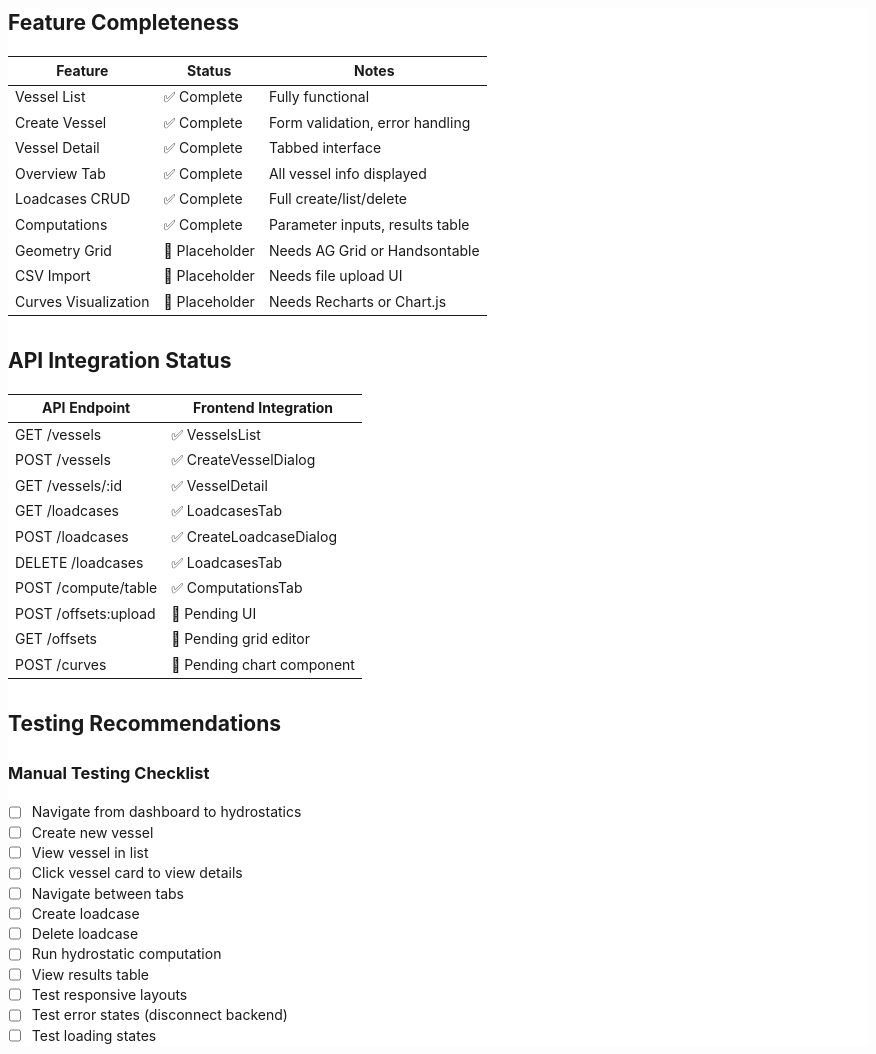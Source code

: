 ## Feature Completeness

| Feature              | Status         | Notes                           |
| -------------------- | -------------- | ------------------------------- |
| Vessel List          | ✅ Complete    | Fully functional                |
| Create Vessel        | ✅ Complete    | Form validation, error handling |
| Vessel Detail        | ✅ Complete    | Tabbed interface                |
| Overview Tab         | ✅ Complete    | All vessel info displayed       |
| Loadcases CRUD       | ✅ Complete    | Full create/list/delete         |
| Computations         | ✅ Complete    | Parameter inputs, results table |
| Geometry Grid        | 🔨 Placeholder | Needs AG Grid or Handsontable   |
| CSV Import           | 🔨 Placeholder | Needs file upload UI            |
| Curves Visualization | 🔨 Placeholder | Needs Recharts or Chart.js      |

## API Integration Status

| API Endpoint         | Frontend Integration       |
| -------------------- | -------------------------- |
| GET /vessels         | ✅ VesselsList             |
| POST /vessels        | ✅ CreateVesselDialog      |
| GET /vessels/:id     | ✅ VesselDetail            |
| GET /loadcases       | ✅ LoadcasesTab            |
| POST /loadcases      | ✅ CreateLoadcaseDialog    |
| DELETE /loadcases    | ✅ LoadcasesTab            |
| POST /compute/table  | ✅ ComputationsTab         |
| POST /offsets:upload | 🔨 Pending UI              |
| GET /offsets         | 🔨 Pending grid editor     |
| POST /curves         | 🔨 Pending chart component |

## Testing Recommendations

### Manual Testing Checklist

- [ ] Navigate from dashboard to hydrostatics
- [ ] Create new vessel
- [ ] View vessel in list
- [ ] Click vessel card to view details
- [ ] Navigate between tabs
- [ ] Create loadcase
- [ ] Delete loadcase
- [ ] Run hydrostatic computation
- [ ] View results table
- [ ] Test responsive layouts
- [ ] Test error states (disconnect backend)
- [ ] Test loading states
